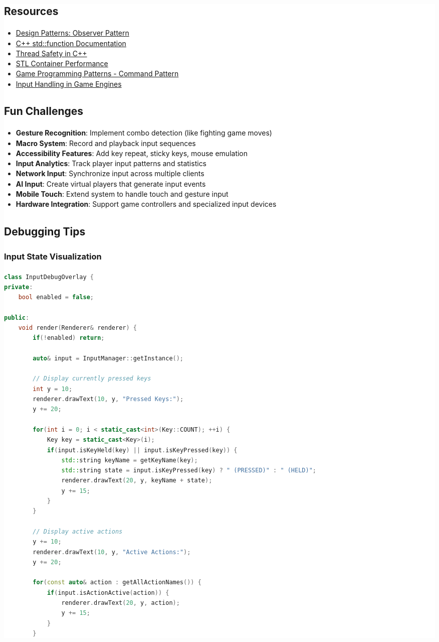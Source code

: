 ## Resources

- [Design Patterns: Observer Pattern](https://refactoring.guru/design-patterns/observer/cpp)
- [C++ std::function Documentation](https://en.cppreference.com/w/cpp/utility/functional/function)
- [Thread Safety in C++](https://en.cppreference.com/w/cpp/thread)
- [STL Container Performance](https://github.com/danluu/post-mortems/blob/master/stl-performance.md)
- [Game Programming Patterns - Command Pattern](https://gameprogrammingpatterns.com/command.html)
- [Input Handling in Game Engines](https://www.gamedev.net/tutorials/programming/general-and-gameplay-programming/designing-an-input-handling-system-for-fast-paced-games-r2975/)

## Fun Challenges

- **Gesture Recognition**: Implement combo detection (like fighting game moves)
- **Macro System**: Record and playback input sequences
- **Accessibility Features**: Add key repeat, sticky keys, mouse emulation
- **Input Analytics**: Track player input patterns and statistics
- **Network Input**: Synchronize input across multiple clients
- **AI Input**: Create virtual players that generate input events
- **Mobile Touch**: Extend system to handle touch and gesture input
- **Hardware Integration**: Support game controllers and specialized input devices

## Debugging Tips

### Input State Visualization
```cpp
class InputDebugOverlay {
private:
    bool enabled = false;
    
public:
    void render(Renderer& renderer) {
        if(!enabled) return;
        
        auto& input = InputManager::getInstance();
        
        // Display currently pressed keys
        int y = 10;
        renderer.drawText(10, y, "Pressed Keys:");
        y += 20;
        
        for(int i = 0; i < static_cast<int>(Key::COUNT); ++i) {
            Key key = static_cast<Key>(i);
            if(input.isKeyHeld(key) || input.isKeyPressed(key)) {
                std::string keyName = getKeyName(key);
                std::string state = input.isKeyPressed(key) ? " (PRESSED)" : " (HELD)";
                renderer.drawText(20, y, keyName + state);
                y += 15;
            }
        }
        
        // Display active actions
        y += 10;
        renderer.drawText(10, y, "Active Actions:");
        y += 20;
        
        for(const auto& action : getAllActionNames()) {
            if(input.isActionActive(action)) {
                renderer.drawText(20, y, action);
                y += 15;
            }
        }
```